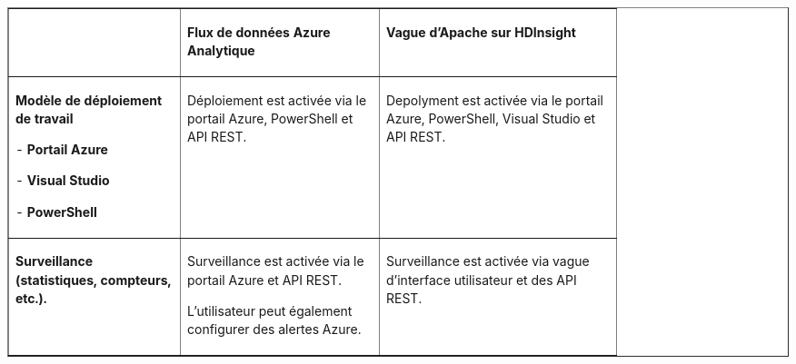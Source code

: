 <table border="1" cellspacing="0" cellpadding="0">
    <tbody>
        <tr>
            <td width="174" valign="top">
                <p>
                    <strong> </strong>
                </p>
            </td>
            <td width="204" valign="top">
                <p>
                    <strong>Flux de données Azure Analytique</strong>
                </p>
            </td>
            <td width="246" valign="top">
                <p>
                    <strong>Vague d’Apache sur HDInsight</strong>
                </p>
            </td>
        </tr>
        <tr>
            <td width="174" valign="top">
                <p>
                    <strong>Modèle de déploiement de travail</strong>
                </p>
                <p>
                    - <strong>Portail Azure</strong>
                </p>
                <p>
                    - <strong>Visual Studio</strong>
                </p>
                <p>
                    - <strong>PowerShell</strong>
                </p>
            </td>
            <td width="204" valign="top">
                <p>
Déploiement est activée via le portail Azure, PowerShell et API REST.
                </p>
            </td>
            <td width="246" valign="top">
                <p>
Depolyment est activée via le portail Azure, PowerShell, Visual Studio et API REST.
                </p>
            </td>
        </tr>
        <tr>
            <td width="174" valign="top">
                <p>
                    <strong>Surveillance (statistiques, compteurs, etc.).</strong>
                </p>
            </td>
            <td width="204" valign="top">
                <p>
Surveillance est activée via le portail Azure et API REST.
                </p>
                <p>
L’utilisateur peut également configurer des alertes Azure.
                </p>
            </td>
            <td width="246" valign="top">
                <p>
Surveillance est activée via vague d’interface utilisateur et des API REST.
                </p>
            </td>